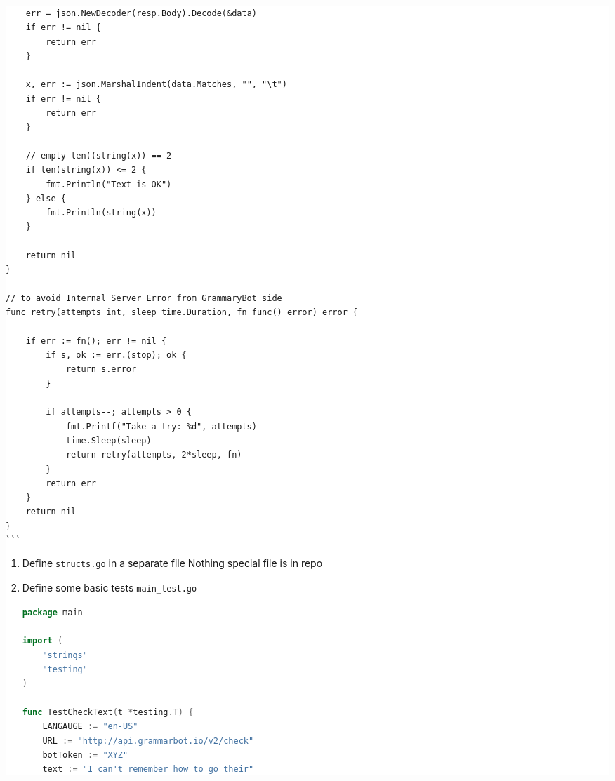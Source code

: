         err = json.NewDecoder(resp.Body).Decode(&data)
        if err != nil {
            return err
        }

        x, err := json.MarshalIndent(data.Matches, "", "\t")
        if err != nil {
            return err
        }

        // empty len((string(x)) == 2
        if len(string(x)) <= 2 {
            fmt.Println("Text is OK")
        } else {
            fmt.Println(string(x))
        }

        return nil
    }

    // to avoid Internal Server Error from GrammaryBot side
    func retry(attempts int, sleep time.Duration, fn func() error) error {

        if err := fn(); err != nil {
            if s, ok := err.(stop); ok {
                return s.error
            }

            if attempts--; attempts > 0 {
                fmt.Printf("Take a try: %d", attempts)
                time.Sleep(sleep)
                return retry(attempts, 2*sleep, fn)
            }
            return err
        }
        return nil
    }
    ```

1. Define `structs.go` in a separate file
    Nothing special file is in [repo][4]

1. Define some basic tests `main_test.go`

    ```go {linenos=table}
    package main

    import (
        "strings"
        "testing"
    )

    func TestCheckText(t *testing.T) {
        LANGAUGE := "en-US"
        URL := "http://api.grammarbot.io/v2/check"
        botToken := "XYZ"
        text := "I can't remember how to go their"


[1]: https://www.grammarbot.io/
[2]: https://golang.org/
[3]: https://golang.org/doc/install
[4]: https://github.com/3sky/grammarybot-cli/blob/master/structs.go
[5]: https://github.com/marketplace?type=actions
[6]: https://cloud.google.com/iam/docs/service-accounts
[7]: https://github.com/appleboy/telegram-action
[8]: https://core.telegram.org/bots/api
[9]: https://help.github.com/en/actions/reference/context-and-expression-syntax-for-github-actions#github-context
[10]: https://github.com/3sky/grammarybot-cli